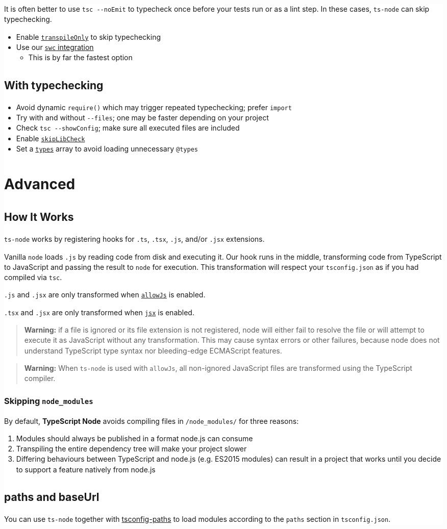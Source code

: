 It is often better to use `tsc --noEmit` to typecheck once before your tests run or as a lint step. In these cases, `ts-node` can skip typechecking.

*   Enable [`transpileOnly`](#options) to skip typechecking
*   Use our [`swc` integration](#bundled-swc-integration)
    *   This is by far the fastest option

## With typechecking

*   Avoid dynamic `require()` which may trigger repeated typechecking; prefer `import`
*   Try with and without `--files`; one may be faster depending on your project
*   Check `tsc --showConfig`; make sure all executed files are included
*   Enable [`skipLibCheck`](https://www.typescriptlang.org/tsconfig#skipLibCheck)
*   Set a [`types`](https://www.typescriptlang.org/tsconfig#types) array to avoid loading unnecessary `@types`

# Advanced

## How It Works

`ts-node` works by registering hooks for `.ts`, `.tsx`, `.js`, and/or `.jsx` extensions.

Vanilla `node` loads `.js` by reading code from disk and executing it.  Our hook runs in the middle, transforming code from TypeScript to JavaScript and passing the result to `node` for execution.  This transformation will respect your `tsconfig.json` as if you had compiled via `tsc`.

`.js` and `.jsx` are only transformed when [`allowJs`](https://www.typescriptlang.org/docs/handbook/compiler-options.html#compiler-options) is enabled.

`.tsx` and `.jsx` are only transformed when [`jsx`](https://www.typescriptlang.org/docs/handbook/jsx.html) is enabled.

> **Warning:** if a file is ignored or its file extension is not registered, node will either fail to resolve the file or will attempt to execute it as JavaScript without any transformation.  This may cause syntax errors or other failures, because node does not understand TypeScript type syntax nor bleeding-edge ECMAScript features.

> **Warning:** When `ts-node` is used with `allowJs`, all non-ignored JavaScript files are transformed using the TypeScript compiler.

### Skipping `node_modules`

By default, **TypeScript Node** avoids compiling files in `/node_modules/` for three reasons:

1.  Modules should always be published in a format node.js can consume
2.  Transpiling the entire dependency tree will make your project slower
3.  Differing behaviours between TypeScript and node.js (e.g. ES2015 modules) can result in a project that works until you decide to support a feature natively from node.js

## paths and baseUrl&#xA;

You can use `ts-node` together with [tsconfig-paths](https://www.npmjs.com/package/tsconfig-paths) to load modules according to the `paths` section in `tsconfig.json`.
